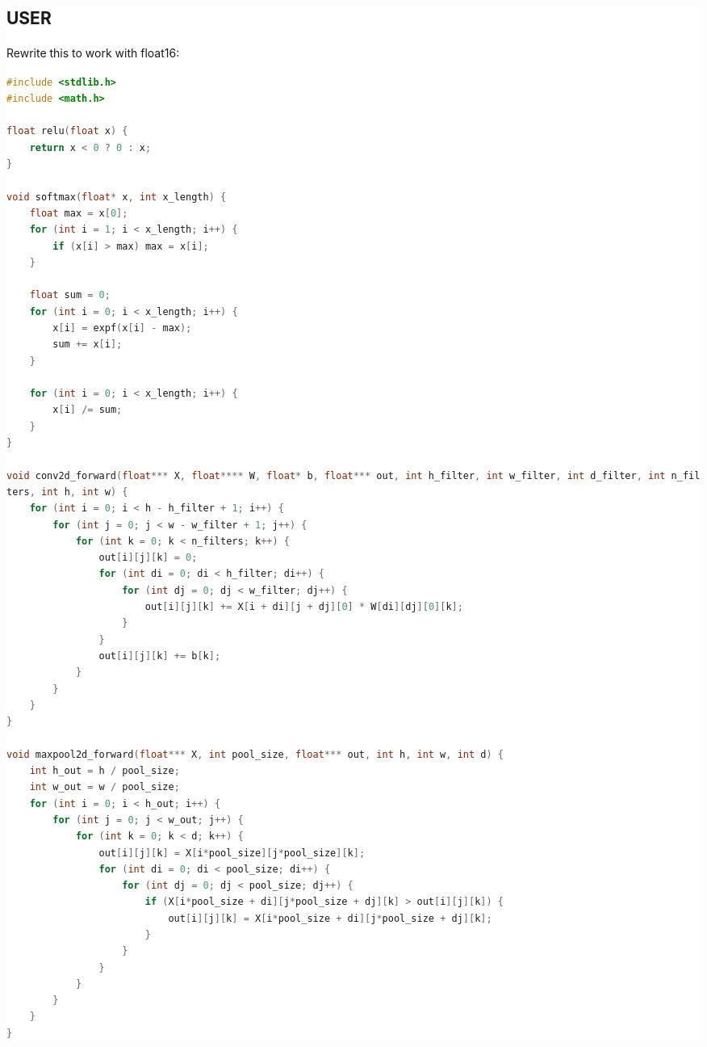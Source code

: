 ## USER
Rewrite this to work with float16:
```c
#include <stdlib.h>
#include <math.h>

float relu(float x) {
    return x < 0 ? 0 : x;
}

void softmax(float* x, int x_length) {
    float max = x[0];
    for (int i = 1; i < x_length; i++) {
        if (x[i] > max) max = x[i];
    }

    float sum = 0;
    for (int i = 0; i < x_length; i++) {
        x[i] = expf(x[i] - max);
        sum += x[i];
    }

    for (int i = 0; i < x_length; i++) {
        x[i] /= sum;
    }
}

void conv2d_forward(float*** X, float**** W, float* b, float*** out, int h_filter, int w_filter, int d_filter, int n_filters, int h, int w) {
    for (int i = 0; i < h - h_filter + 1; i++) {
        for (int j = 0; j < w - w_filter + 1; j++) {
            for (int k = 0; k < n_filters; k++) {
                out[i][j][k] = 0;
                for (int di = 0; di < h_filter; di++) {
                    for (int dj = 0; dj < w_filter; dj++) {
                        out[i][j][k] += X[i + di][j + dj][0] * W[di][dj][0][k];
                    }
                }
                out[i][j][k] += b[k];
            }
        }
    }
}

void maxpool2d_forward(float*** X, int pool_size, float*** out, int h, int w, int d) {
    int h_out = h / pool_size;
    int w_out = w / pool_size;
    for (int i = 0; i < h_out; i++) {
        for (int j = 0; j < w_out; j++) {
            for (int k = 0; k < d; k++) {
                out[i][j][k] = X[i*pool_size][j*pool_size][k];
                for (int di = 0; di < pool_size; di++) {
                    for (int dj = 0; dj < pool_size; dj++) {
                        if (X[i*pool_size + di][j*pool_size + dj][k] > out[i][j][k]) {
                            out[i][j][k] = X[i*pool_size + di][j*pool_size + dj][k];
                        }
                    }
                }
            }
        }
    }
}

```